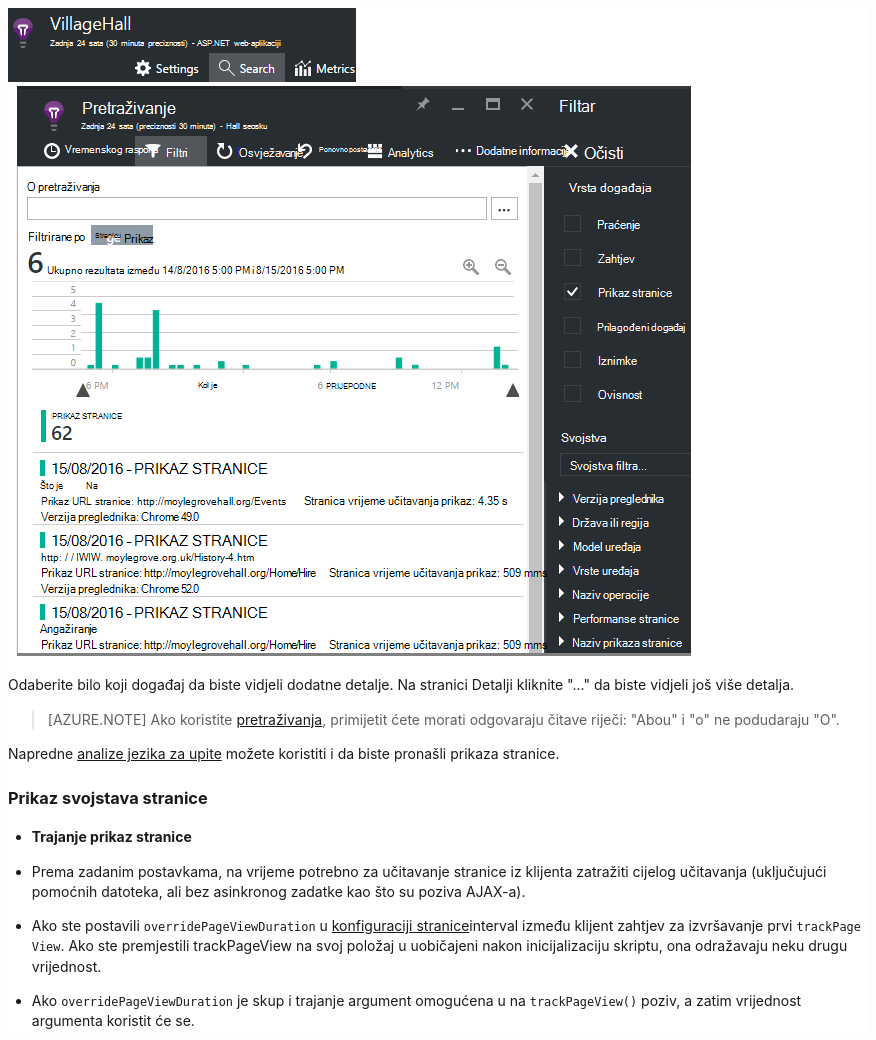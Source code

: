 ![](./media/app-insights-javascript/12-search-pages.png)

Odaberite bilo koji događaj da biste vidjeli dodatne detalje. Na stranici Detalji kliknite "..." da biste vidjeli još više detalja.

> [AZURE.NOTE] Ako koristite [pretraživanja](app-insights-diagnostic-search.md), primijetit ćete morati odgovaraju čitave riječi: "Abou" i "o" ne podudaraju "O".

Napredne [analize jezika za upite](app-insights-analytics-tour.md) možete koristiti i da biste pronašli prikaza stranice.

### <a name="page-view-properties"></a>Prikaz svojstava stranice

* **Trajanje prikaz stranice** 

 * Prema zadanim postavkama, na vrijeme potrebno za učitavanje stranice iz klijenta zatražiti cijelog učitavanja (uključujući pomoćnih datoteka, ali bez asinkronog zadatke kao što su poziva AJAX-a). 
 * Ako ste postavili `overridePageViewDuration` u [konfiguraciji stranice](#detailed-configuration)interval između klijent zahtjev za izvršavanje prvi `trackPageView`. Ako ste premjestili trackPageView na svoj položaj u uobičajeni nakon inicijalizaciju skriptu, ona odražavaju neku drugu vrijednost.
 * Ako `overridePageViewDuration` je skup i trajanje argument omogućena u na `trackPageView()` poziv, a zatim vrijednost argumenta koristit će se. 
